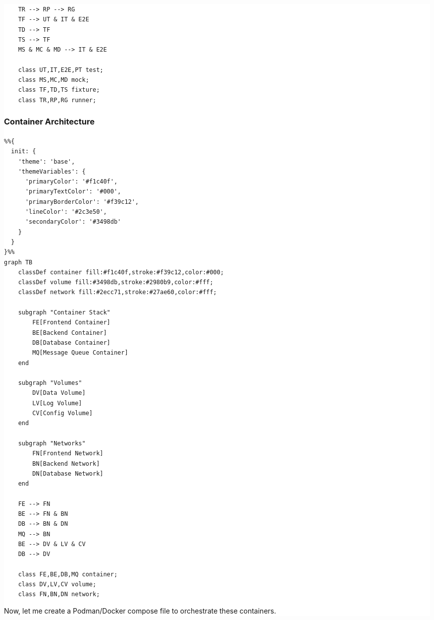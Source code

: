 ```mermaid
    TR --> RP --> RG
    TF --> UT & IT & E2E
    TD --> TF
    TS --> TF
    MS & MC & MD --> IT & E2E

    class UT,IT,E2E,PT test;
    class MS,MC,MD mock;
    class TF,TD,TS fixture;
    class TR,RP,RG runner;
```

### Container Architecture

```mermaid
%%{
  init: {
    'theme': 'base',
    'themeVariables': {
      'primaryColor': '#f1c40f',
      'primaryTextColor': '#000',
      'primaryBorderColor': '#f39c12',
      'lineColor': '#2c3e50',
      'secondaryColor': '#3498db'
    }
  }
}%%
graph TB
    classDef container fill:#f1c40f,stroke:#f39c12,color:#000;
    classDef volume fill:#3498db,stroke:#2980b9,color:#fff;
    classDef network fill:#2ecc71,stroke:#27ae60,color:#fff;

    subgraph "Container Stack"
        FE[Frontend Container]
        BE[Backend Container]
        DB[Database Container]
        MQ[Message Queue Container]
    end

    subgraph "Volumes"
        DV[Data Volume]
        LV[Log Volume]
        CV[Config Volume]
    end

    subgraph "Networks"
        FN[Frontend Network]
        BN[Backend Network]
        DN[Database Network]
    end

    FE --> FN
    BE --> FN & BN
    DB --> BN & DN
    MQ --> BN
    BE --> DV & LV & CV
    DB --> DV

    class FE,BE,DB,MQ container;
    class DV,LV,CV volume;
    class FN,BN,DN network;
```

Now, let me create a Podman/Docker compose file to orchestrate these containers. 